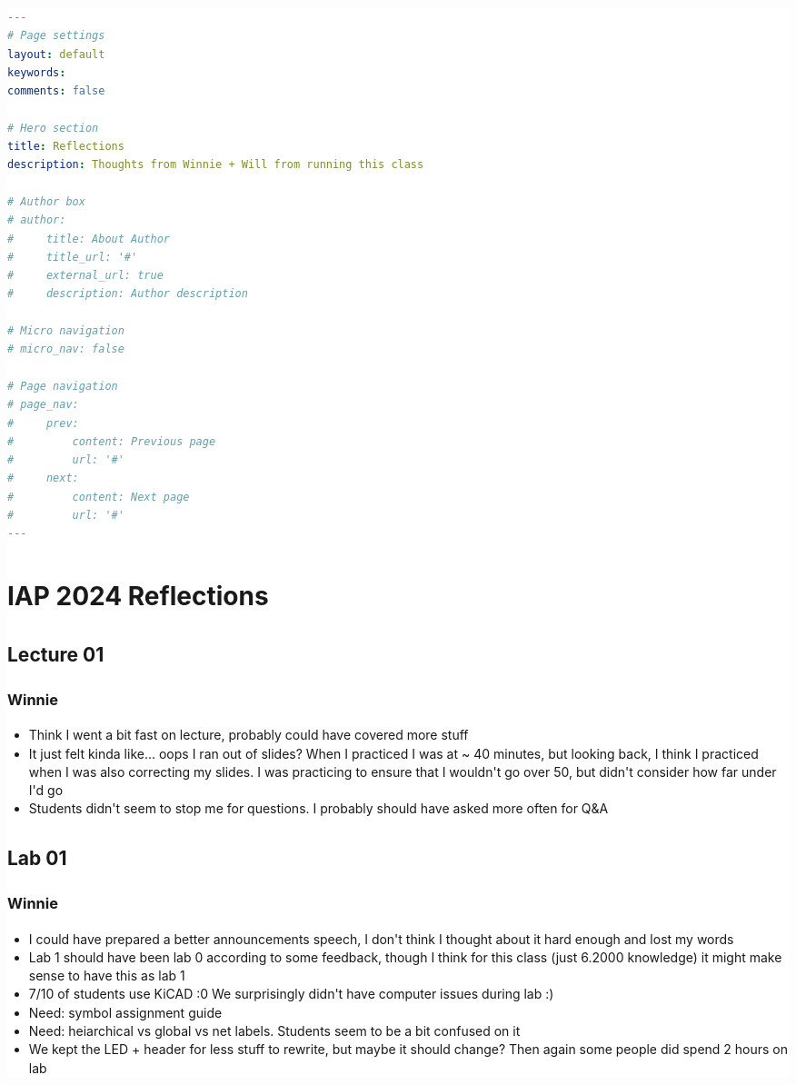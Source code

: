 ```yaml
---
# Page settings
layout: default
keywords:
comments: false

# Hero section
title: Reflections
description: Thoughts from Winnie + Will from running this class

# Author box
# author:
#     title: About Author
#     title_url: '#'
#     external_url: true
#     description: Author description

# Micro navigation
# micro_nav: false

# Page navigation
# page_nav:
#     prev:
#         content: Previous page
#         url: '#'
#     next:
#         content: Next page
#         url: '#'
---
```

# IAP 2024 Reflections

## Lecture 01

### Winnie

- Think I went a bit fast on lecture, probably could have covered more stuff
- It just felt kinda like... oops I ran out of slides? When I practiced I was at ~ 40 minutes, but looking back, I think I practiced when I was also correcting my slides. I was practicing to ensure that I wouldn't go over 50, but didn't consider how far under I'd go
- Students didn't seem to stop me for questions. I probably should have asked more often for Q&A

## Lab 01

### Winnie

- I could have prepared a better announcements speech, I don't think I thought about it hard enough and lost my words
- Lab 1 should have been lab 0 according to some feedback, though I think for this class (just 6.2000 knowledge) it might make sense to have this as lab 1
- 7/10 of students use KiCAD :0 We surprisingly didn't have computer issues during lab :)
- Need: symbol assignment guide
- Need: heiarchical vs global vs net labels. Students seem to be a bit confused on it
- We kept the LED + header for less stuff to rewrite, but maybe it should change? Then again some people did spend 2 hours on lab
